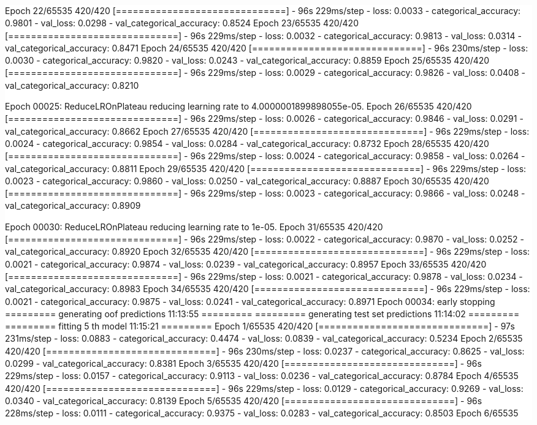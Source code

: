 Epoch 22/65535
420/420 [==============================] - 96s 229ms/step - loss: 0.0033 - categorical_accuracy: 0.9801 - val_loss: 0.0298 - val_categorical_accuracy: 0.8524
Epoch 23/65535
420/420 [==============================] - 96s 229ms/step - loss: 0.0032 - categorical_accuracy: 0.9813 - val_loss: 0.0314 - val_categorical_accuracy: 0.8471
Epoch 24/65535
420/420 [==============================] - 96s 230ms/step - loss: 0.0030 - categorical_accuracy: 0.9820 - val_loss: 0.0243 - val_categorical_accuracy: 0.8859
Epoch 25/65535
420/420 [==============================] - 96s 229ms/step - loss: 0.0029 - categorical_accuracy: 0.9826 - val_loss: 0.0408 - val_categorical_accuracy: 0.8210

Epoch 00025: ReduceLROnPlateau reducing learning rate to 4.0000001899898055e-05.
Epoch 26/65535
420/420 [==============================] - 96s 229ms/step - loss: 0.0026 - categorical_accuracy: 0.9846 - val_loss: 0.0291 - val_categorical_accuracy: 0.8662
Epoch 27/65535
420/420 [==============================] - 96s 229ms/step - loss: 0.0024 - categorical_accuracy: 0.9854 - val_loss: 0.0284 - val_categorical_accuracy: 0.8732
Epoch 28/65535
420/420 [==============================] - 96s 229ms/step - loss: 0.0024 - categorical_accuracy: 0.9858 - val_loss: 0.0264 - val_categorical_accuracy: 0.8811
Epoch 29/65535
420/420 [==============================] - 96s 229ms/step - loss: 0.0023 - categorical_accuracy: 0.9860 - val_loss: 0.0250 - val_categorical_accuracy: 0.8887
Epoch 30/65535
420/420 [==============================] - 96s 229ms/step - loss: 0.0023 - categorical_accuracy: 0.9866 - val_loss: 0.0248 - val_categorical_accuracy: 0.8909

Epoch 00030: ReduceLROnPlateau reducing learning rate to 1e-05.
Epoch 31/65535
420/420 [==============================] - 96s 229ms/step - loss: 0.0022 - categorical_accuracy: 0.9870 - val_loss: 0.0252 - val_categorical_accuracy: 0.8920
Epoch 32/65535
420/420 [==============================] - 96s 229ms/step - loss: 0.0021 - categorical_accuracy: 0.9874 - val_loss: 0.0239 - val_categorical_accuracy: 0.8957
Epoch 33/65535
420/420 [==============================] - 96s 229ms/step - loss: 0.0021 - categorical_accuracy: 0.9878 - val_loss: 0.0234 - val_categorical_accuracy: 0.8983
Epoch 34/65535
420/420 [==============================] - 96s 229ms/step - loss: 0.0021 - categorical_accuracy: 0.9875 - val_loss: 0.0241 - val_categorical_accuracy: 0.8971
Epoch 00034: early stopping
========= generating oof predictions 11:13:55 =========
========= generating test set predictions 11:14:02 =========
========= fitting 5 th model 11:15:21 =========
Epoch 1/65535
420/420 [==============================] - 97s 231ms/step - loss: 0.0883 - categorical_accuracy: 0.4474 - val_loss: 0.0839 - val_categorical_accuracy: 0.5234
Epoch 2/65535
420/420 [==============================] - 96s 230ms/step - loss: 0.0237 - categorical_accuracy: 0.8625 - val_loss: 0.0299 - val_categorical_accuracy: 0.8381
Epoch 3/65535
420/420 [==============================] - 96s 229ms/step - loss: 0.0157 - categorical_accuracy: 0.9113 - val_loss: 0.0236 - val_categorical_accuracy: 0.8784
Epoch 4/65535
420/420 [==============================] - 96s 229ms/step - loss: 0.0129 - categorical_accuracy: 0.9269 - val_loss: 0.0340 - val_categorical_accuracy: 0.8139
Epoch 5/65535
420/420 [==============================] - 96s 228ms/step - loss: 0.0111 - categorical_accuracy: 0.9375 - val_loss: 0.0283 - val_categorical_accuracy: 0.8503
Epoch 6/65535